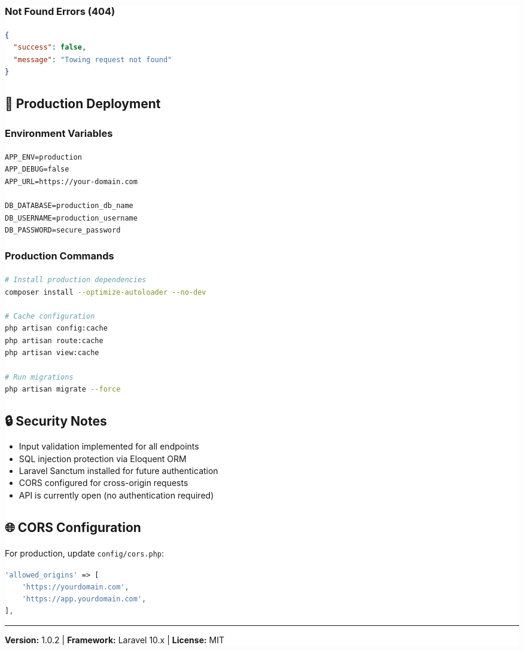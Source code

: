 ### Not Found Errors (404)
```json
{
  "success": false,
  "message": "Towing request not found"
}
```

## 🚀 Production Deployment

### Environment Variables
```env
APP_ENV=production
APP_DEBUG=false
APP_URL=https://your-domain.com

DB_DATABASE=production_db_name
DB_USERNAME=production_username
DB_PASSWORD=secure_password
```

### Production Commands
```bash
# Install production dependencies
composer install --optimize-autoloader --no-dev

# Cache configuration
php artisan config:cache
php artisan route:cache
php artisan view:cache

# Run migrations
php artisan migrate --force
```

## 🔒 Security Notes

- Input validation implemented for all endpoints
- SQL injection protection via Eloquent ORM
- Laravel Sanctum installed for future authentication
- CORS configured for cross-origin requests
- API is currently open (no authentication required)

## 🌐 CORS Configuration

For production, update `config/cors.php`:
```php
'allowed_origins' => [
    'https://yourdomain.com',
    'https://app.yourdomain.com',
],
```

---

**Version:** 1.0.2 | **Framework:** Laravel 10.x | **License:** MIT
